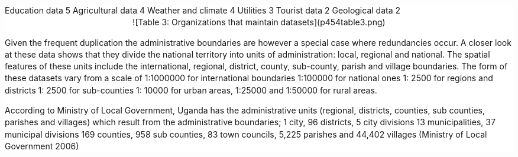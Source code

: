 <td>Education data</td>

<td align="center">5</td>

</tr>

<tr>

<td>Agricultural data</td>

<td align="center">4</td>

</tr>

<tr>

<td>Weather and climate</td>

<td align="center">4</td>

</tr>

<tr>

<td>Utilities</td>

<td align="center">3</td>

</tr>

<tr>

<td>Tourist data</td>

<td align="center">2</td>

</tr>

<tr>

<td>Geological data</td>

<td align="center">2</td>

</tr>

</tbody>

</table>

<div align="center">![Table 3: Organizations that maintain datasets](p454table3.png)</div>

Given the frequent duplication the administrative boundaries are however a special case where redundancies occur. A closer look at these data shows that they divide the national territory into units of administration: local, regional and national. The spatial features of these units include the international, regional, district, county, sub-county, parish and village boundaries. The form of these datasets vary from a scale of 1:1000000 for international boundaries 1:100000 for national ones 1: 2500 for regions and districts 1: 2500 for sub-counties 1: 10000 for urban areas, 1:25000 and 1:50000 for rural areas.

According to Ministry of Local Government, Uganda has the administrative units (regional, districts, counties, sub counties, parishes and villages) which result from the administrative boundaries; 1 city, 96 districts, 5 city divisions 13 municipalities, 37 municipal divisions 169 counties, 958 sub counties, 83 town councils, 5,225 parishes and 44,402 villages (Ministry of Local Government 2006)
